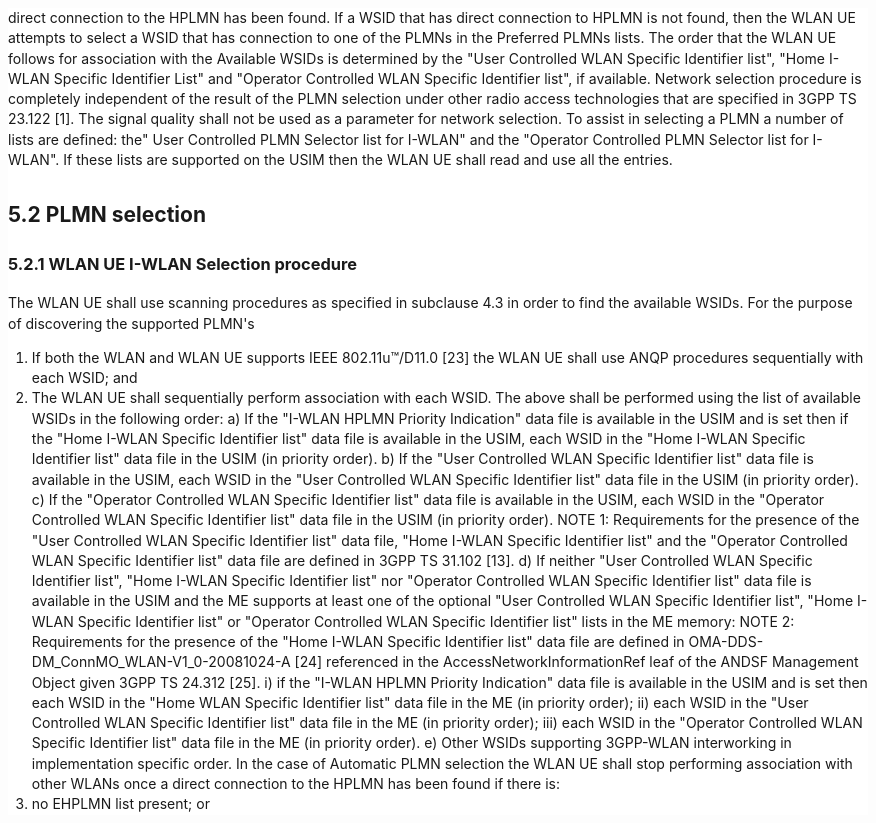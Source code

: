 direct connection to the HPLMN has been found. If a WSID that has direct
connection to HPLMN is not found, then the WLAN UE attempts to select a WSID
that has connection to one of the PLMNs in the Preferred PLMNs lists. The
order that the WLAN UE follows for association with the Available WSIDs is
determined by the \"User Controlled WLAN Specific Identifier list\", \"Home
I-WLAN Specific Identifier List\" and \"Operator Controlled WLAN Specific
Identifier list\", if available.
Network selection procedure is completely independent of the result of the
PLMN selection under other radio access technologies that are specified in
3GPP TS 23.122 [1]. The signal quality shall not be used as a parameter for
network selection.
To assist in selecting a PLMN a number of lists are defined: the\" User
Controlled PLMN Selector list for I-WLAN\" and the \"Operator Controlled PLMN
Selector list for I-WLAN\". If these lists are supported on the USIM then the
WLAN UE shall read and use all the entries.
## 5.2 PLMN selection
### 5.2.1 WLAN UE I-WLAN Selection procedure
The WLAN UE shall use scanning procedures as specified in subclause 4.3 in
order to find the available WSIDs.
For the purpose of discovering the supported PLMN\'s
1) If both the WLAN and WLAN UE supports IEEE 802.11u™/D11.0 [23] the WLAN UE
shall use ANQP procedures sequentially with each WSID; and
2) The WLAN UE shall sequentially perform association with each WSID.
The above shall be performed using the list of available WSIDs in the
following order:
a) If the \"I-WLAN HPLMN Priority Indication\" data file is available in the
USIM and is set then if the \"Home I-WLAN Specific Identifier list\" data file
is available in the USIM, each WSID in the \"Home I-WLAN Specific Identifier
list\" data file in the USIM (in priority order).
b) If the \"User Controlled WLAN Specific Identifier list\" data file is
available in the USIM, each WSID in the \"User Controlled WLAN Specific
Identifier list\" data file in the USIM (in priority order).
c) If the \"Operator Controlled WLAN Specific Identifier list\" data file is
available in the USIM, each WSID in the \"Operator Controlled WLAN Specific
Identifier list\" data file in the USIM (in priority order).
NOTE 1: Requirements for the presence of the \"User Controlled WLAN Specific
Identifier list\" data file, \"Home I-WLAN Specific Identifier list\" and the
\"Operator Controlled WLAN Specific Identifier list\" data file are defined in
3GPP TS 31.102 [13].
d) If neither \"User Controlled WLAN Specific Identifier list\", \"Home I-WLAN
Specific Identifier list\" nor \"Operator Controlled WLAN Specific Identifier
list\" data file is available in the USIM and the ME supports at least one of
the optional \"User Controlled WLAN Specific Identifier list\", \"Home I-WLAN
Specific Identifier list\" or \"Operator Controlled WLAN Specific Identifier
list\" lists in the ME memory:
NOTE 2: Requirements for the presence of the \"Home I-WLAN Specific Identifier
list\" data file are defined in OMA-DDS-DM_ConnMO_WLAN-V1_0-20081024-A [24]
referenced in the AccessNetworkInformationRef leaf of the ANDSF Management
Object given 3GPP TS 24.312 [25].
i) if the \"I-WLAN HPLMN Priority Indication\" data file is available in the
USIM and is set then each WSID in the \"Home WLAN Specific Identifier list\"
data file in the ME (in priority order);
ii) each WSID in the \"User Controlled WLAN Specific Identifier list\" data
file in the ME (in priority order);
iii) each WSID in the \"Operator Controlled WLAN Specific Identifier list\"
data file in the ME (in priority order).
e) Other WSIDs supporting 3GPP-WLAN interworking in implementation specific
order.
In the case of Automatic PLMN selection the WLAN UE shall stop performing
association with other WLANs once a direct connection to the HPLMN has been
found if there is:
1) no EHPLMN list present; or